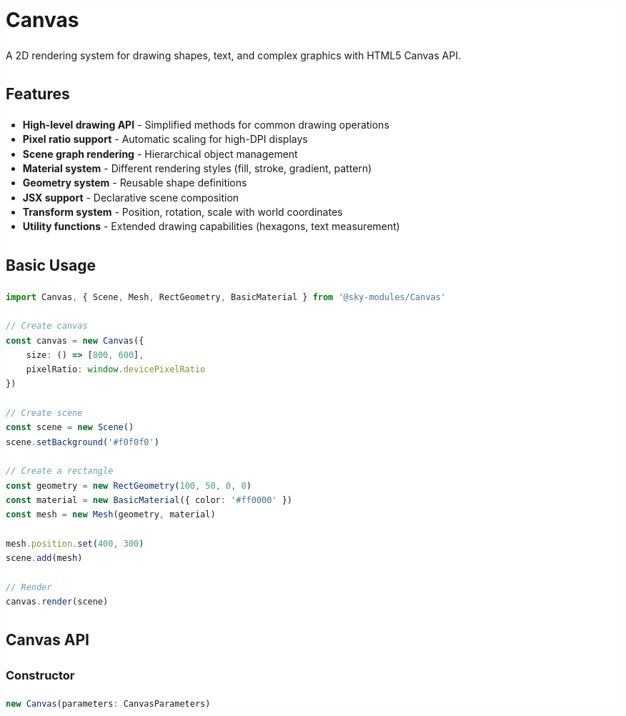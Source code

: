# Canvas

A 2D rendering system for drawing shapes, text, and complex graphics with HTML5 Canvas API.

## Features

- **High-level drawing API** - Simplified methods for common drawing operations
- **Pixel ratio support** - Automatic scaling for high-DPI displays
- **Scene graph rendering** - Hierarchical object management
- **Material system** - Different rendering styles (fill, stroke, gradient, pattern)
- **Geometry system** - Reusable shape definitions
- **JSX support** - Declarative scene composition
- **Transform system** - Position, rotation, scale with world coordinates
- **Utility functions** - Extended drawing capabilities (hexagons, text measurement)

## Basic Usage

```typescript
import Canvas, { Scene, Mesh, RectGeometry, BasicMaterial } from '@sky-modules/Canvas'

// Create canvas
const canvas = new Canvas({
    size: () => [800, 600],
    pixelRatio: window.devicePixelRatio
})

// Create scene
const scene = new Scene()
scene.setBackground('#f0f0f0')

// Create a rectangle
const geometry = new RectGeometry(100, 50, 0, 0)
const material = new BasicMaterial({ color: '#ff0000' })
const mesh = new Mesh(geometry, material)

mesh.position.set(400, 300)
scene.add(mesh)

// Render
canvas.render(scene)
```

## Canvas API

### Constructor

```typescript
new Canvas(parameters: CanvasParameters)
```
